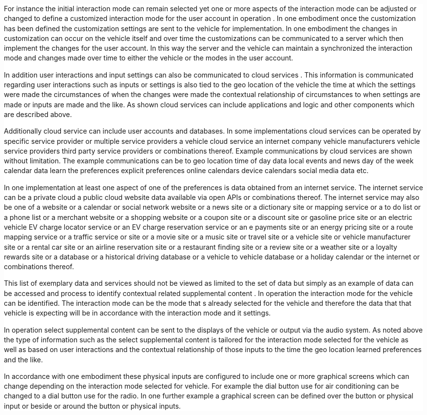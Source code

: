 For instance the initial interaction mode can remain selected yet one or more aspects of the interaction mode can be adjusted or changed to define a customized interaction mode for the user account in operation . In one embodiment once the customization has been defined the customization settings are sent to the vehicle for implementation. In one embodiment the changes in customization can occur on the vehicle itself and over time the customizations can be communicated to a server which then implement the changes for the user account. In this way the server and the vehicle can maintain a synchronized the interaction mode and changes made over time to either the vehicle or the modes in the user account.

In addition user interactions and input settings can also be communicated to cloud services . This information is communicated regarding user interactions such as inputs or settings is also tied to the geo location of the vehicle the time at which the settings were made the circumstances of when the changes were made the contextual relationship of circumstances to when settings are made or inputs are made and the like. As shown cloud services can include applications and logic and other components which are described above.

Additionally cloud service can include user accounts and databases. In some implementations cloud services can be operated by specific service provider or multiple service providers a vehicle cloud service an internet company vehicle manufacturers vehicle service providers third party service providers or combinations thereof. Example communications by cloud services are shown without limitation. The example communications can be to geo location time of day data local events and news day of the week calendar data learn the preferences explicit preferences online calendars device calendars social media data etc.

In one implementation at least one aspect of one of the preferences is data obtained from an internet service. The internet service can be a private cloud a public cloud website data available via open APIs or combinations thereof. The internet service may also be one of a website or a calendar or social network website or a news site or a dictionary site or mapping service or a to do list or a phone list or a merchant website or a shopping website or a coupon site or a discount site or gasoline price site or an electric vehicle EV charge locator service or an EV charge reservation service or an e payments site or an energy pricing site or a route mapping service or a traffic service or site or a movie site or a music site or travel site or a vehicle site or vehicle manufacturer site or a rental car site or an airline reservation site or a restaurant finding site or a review site or a weather site or a loyalty rewards site or a database or a historical driving database or a vehicle to vehicle database or a holiday calendar or the internet or combinations thereof.

This list of exemplary data and services should not be viewed as limited to the set of data but simply as an example of data can be accessed and process to identify contextual related supplemental content . In operation the interaction mode for the vehicle can be identified. The interaction mode can be the mode that s already selected for the vehicle and therefore the data that that vehicle is expecting will be in accordance with the interaction mode and it settings.

In operation select supplemental content can be sent to the displays of the vehicle or output via the audio system. As noted above the type of information such as the select supplemental content is tailored for the interaction mode selected for the vehicle as well as based on user interactions and the contextual relationship of those inputs to the time the geo location learned preferences and the like.

In accordance with one embodiment these physical inputs are configured to include one or more graphical screens which can change depending on the interaction mode selected for vehicle. For example the dial button use for air conditioning can be changed to a dial button use for the radio. In one further example a graphical screen can be defined over the button or physical input or beside or around the button or physical inputs.
